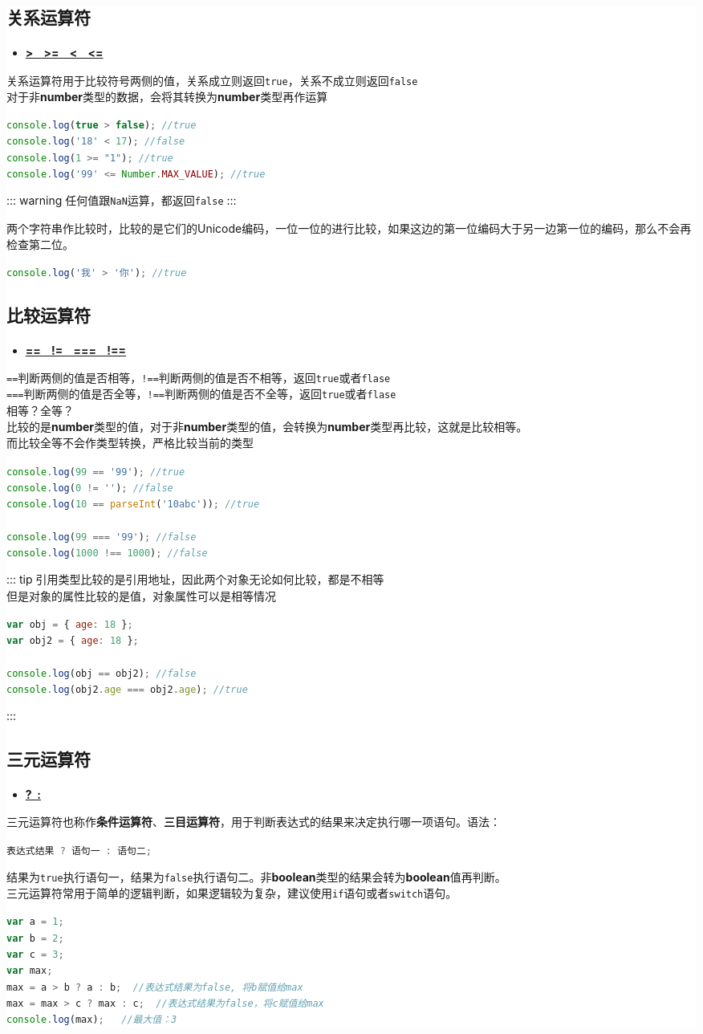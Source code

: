 ## 关系运算符
* <u>**\>&nbsp;&nbsp;&nbsp;&nbsp;\>=&nbsp;&nbsp;&nbsp;&nbsp;\<&nbsp;&nbsp;&nbsp;&nbsp;\<=**</u>

关系运算符用于比较符号两侧的值，关系成立则返回`true`，关系不成立则返回`false`\
对于非**number**类型的数据，会将其转换为**number**类型再作运算
``` js
console.log(true > false); //true
console.log('18' < 17); //false
console.log(1 >= "1"); //true
console.log('99' <= Number.MAX_VALUE); //true
```
::: warning
任何值跟`NaN`运算，都返回`false`
:::

两个字符串作比较时，比较的是它们的Unicode编码，一位一位的进行比较，如果这边的第一位编码大于另一边第一位的编码，那么不会再检查第二位。
``` js
console.log('我' > '你'); //true
```

## 比较运算符
* <u>**\==&nbsp;&nbsp;&nbsp;&nbsp;\!=&nbsp;&nbsp;&nbsp;&nbsp;\===&nbsp;&nbsp;&nbsp;&nbsp;\!==**</u>

`==`判断两侧的值是否相等，`!==`判断两侧的值是否不相等，返回`true`或者`flase`\
`===`判断两侧的值是否全等，`!==`判断两侧的值是否不全等，返回`true`或者`flase`\
相等？全等？\
比较的是**number**类型的值，对于非**number**类型的值，会转换为**number**类型再比较，这就是比较相等。\
而比较全等不会作类型转换，严格比较当前的类型
``` js
console.log(99 == '99'); //true
console.log(0 != ''); //false
console.log(10 == parseInt('10abc')); //true

console.log(99 === '99'); //false
console.log(1000 !== 1000); //false
```
::: tip
引用类型比较的是引用地址，因此两个对象无论如何比较，都是不相等\
但是对象的属性比较的是值，对象属性可以是相等情况
``` js
var obj = { age: 18 };
var obj2 = { age: 18 };

console.log(obj == obj2); //false
console.log(obj2.age === obj2.age); //true
```
:::

## 三元运算符
* <u>**\?&nbsp;&nbsp;:**</u>

三元运算符也称作**条件运算符**、**三目运算符**，用于判断表达式的结果来决定执行哪一项语句。语法：
``` js
表达式结果 ? 语句一 : 语句二;
```
结果为`true`执行语句一，结果为`false`执行语句二。非**boolean**类型的结果会转为**boolean**值再判断。\
三元运算符常用于简单的逻辑判断，如果逻辑较为复杂，建议使用`if`语句或者`switch`语句。
``` js
var a = 1;
var b = 2;
var c = 3;
var max;
max = a > b ? a : b;  //表达式结果为false, 将b赋值给max
max = max > c ? max : c;  //表达式结果为false，将c赋值给max
console.log(max);   //最大值：3
```